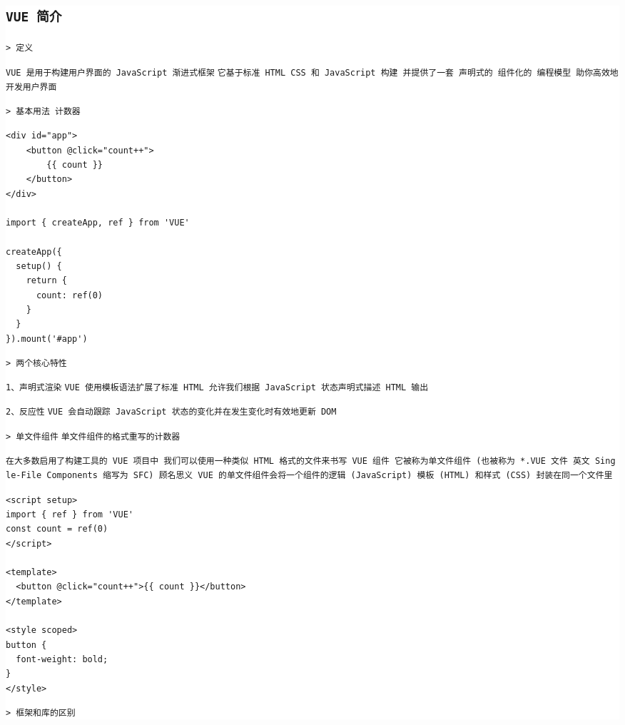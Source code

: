 `VUE 简介`
--

`> 定义`

`VUE 是用于构建用户界面的 JavaScript 渐进式框架` `它基于标准 HTML CSS 和 JavaScript 构建 并提供了一套 声明式的 组件化的 编程模型 助你高效地开发用户界面`

`> 基本用法 计数器`

```vue
<div id="app">
    <button @click="count++">
        {{ count }}
    </button>
</div>

import { createApp, ref } from 'VUE'

createApp({
  setup() {
    return {
      count: ref(0)
    }
  }
}).mount('#app')
```

`> 两个核心特性`

`1、声明式渲染` `VUE 使用模板语法扩展了标准 HTML 允许我们根据 JavaScript 状态声明式描述 HTML 输出`

`2、反应性` `VUE 会自动跟踪 JavaScript 状态的变化并在发生变化时有效地更新 DOM`

`> 单文件组件` `单文件组件的格式重写的计数器`

`在大多数启用了构建工具的 VUE 项目中 我们可以使用一种类似 HTML 格式的文件来书写 VUE 组件 它被称为单文件组件 (也被称为 *.VUE 文件 英文 Single-File Components 缩写为 SFC) 顾名思义 VUE 的单文件组件会将一个组件的逻辑 (JavaScript) 模板 (HTML) 和样式 (CSS) 封装在同一个文件里`

```vue
<script setup>
import { ref } from 'VUE'
const count = ref(0)
</script>

<template>
  <button @click="count++">{{ count }}</button>
</template>

<style scoped>
button {
  font-weight: bold;
}
</style>
```

`> 框架和库的区别`
